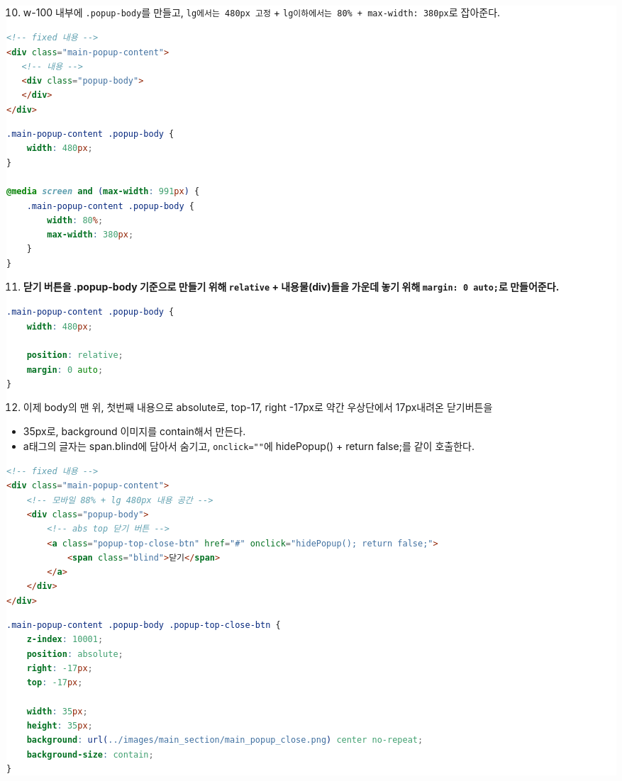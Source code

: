 10. w-100 내부에 `.popup-body`를 만들고, `lg에서는 480px 고정` + `lg이하에서는 80% + max-width: 380px`로 잡아준다.
```html
<!-- fixed 내용 -->
<div class="main-popup-content">
   <!-- 내용 -->
   <div class="popup-body">
   </div>
</div>
```
```css
.main-popup-content .popup-body {
    width: 480px;
}

@media screen and (max-width: 991px) {
    .main-popup-content .popup-body {
        width: 80%;
        max-width: 380px;
    }
}
```

11. **닫기 버튼을 .popup-body 기준으로 만들기 위해 `relative` + 내용물(div)들을 가운데 놓기 위해 `margin: 0 auto;`로 만들어준다.**
```css
.main-popup-content .popup-body {
    width: 480px;

    position: relative;
    margin: 0 auto;
}
```

12. 이제 body의 맨 위, 첫번째 내용으로 absolute로, top-17, right -17px로 약간 우상단에서 17px내려온 닫기버튼을
   - 35px로, background 이미지를 contain해서 만든다.
   - a태그의 글자는 span.blind에 담아서 숨기고, `onclick=""`에 hidePopup() + return false;를 같이 호출한다.
```html
<!-- fixed 내용 -->
<div class="main-popup-content">
    <!-- 모바일 88% + lg 480px 내용 공간 -->
    <div class="popup-body">
        <!-- abs top 닫기 버튼 -->
        <a class="popup-top-close-btn" href="#" onclick="hidePopup(); return false;">
            <span class="blind">닫기</span>
        </a>
    </div>
</div>
```
```css
.main-popup-content .popup-body .popup-top-close-btn {
    z-index: 10001;
    position: absolute;
    right: -17px;
    top: -17px;

    width: 35px;
    height: 35px;
    background: url(../images/main_section/main_popup_close.png) center no-repeat;
    background-size: contain;
}
```